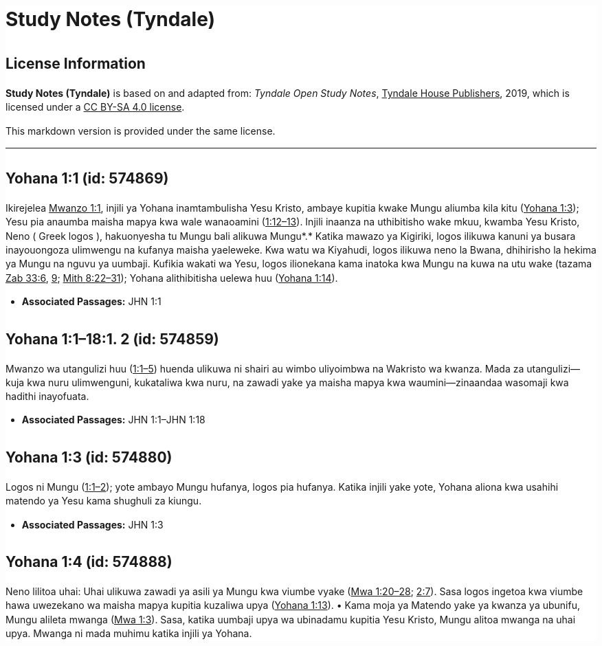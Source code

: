 # Study Notes (Tyndale)

## License Information

**Study Notes (Tyndale)** is based on and adapted from: _Tyndale Open Study Notes_, [Tyndale House Publishers](https://tyndaleopenresources.com/), 2019, which is licensed under a [CC BY-SA 4.0 license](https://creativecommons.org/licenses/by-sa/4.0/legalcode.en).

This markdown version is provided under the same license.



--------------------------------

## Yohana 1:1 (id: 574869)

Ikirejelea [Mwanzo 1:1](https://ref.ly/Gen1:1), injili ya Yohana inamtambulisha Yesu Kristo, ambaye kupitia kwake Mungu aliumba kila kitu ([Yohana 1:3](https://ref.ly/John1:3)); Yesu pia anaumba maisha mapya kwa wale wanaoamini ([1:12–13](https://ref.ly/John1:12-John1:13)). Injili inaanza na uthibitisho wake mkuu, kwamba Yesu Kristo, Neno ( Greek logos ), hakuonyesha tu Mungu bali alikuwa Mungu*.* Katika mawazo ya Kigiriki, logos ilikuwa kanuni ya busara inayouongoza ulimwengu na kufanya maisha yaeleweke. Kwa watu wa Kiyahudi, logos ilikuwa neno la Bwana, dhihirisho la hekima ya Mungu na nguvu ya uumbaji. Kufikia wakati wa Yesu, logos ilionekana kama inatoka kwa Mungu na kuwa na utu wake (tazama [Zab 33:6](https://ref.ly/Ps33:6), [9](https://ref.ly/Ps33:9); [Mith 8:22–31](https://ref.ly/Prov8:22-Prov8:31)); Yohana alithibitisha uelewa huu ([Yohana 1:14](https://ref.ly/John1:14)).

* **Associated Passages:** JHN 1:1

## Yohana 1:1–18:1. 2 (id: 574859)

Mwanzo wa utangulizi huu ([1:1–5](https://ref.ly/John1:1-John1:5)) huenda ulikuwa ni shairi au wimbo uliyoimbwa na Wakristo wa kwanza. Mada za utangulizi—kuja kwa nuru ulimwenguni, kukataliwa kwa nuru, na zawadi yake ya maisha mapya kwa waumini—zinaandaa wasomaji kwa hadithi inayofuata.

* **Associated Passages:** JHN 1:1–JHN 1:18

## Yohana 1:3 (id: 574880)

Logos ni Mungu ([1:1–2](https://ref.ly/John1:1-John1:2)); yote ambayo Mungu hufanya, logos pia hufanya. Katika injili yake yote, Yohana aliona kwa usahihi matendo ya Yesu kama shughuli za kiungu.

* **Associated Passages:** JHN 1:3

## Yohana 1:4 (id: 574888)

Neno lilitoa uhai: Uhai ulikuwa zawadi ya asili ya Mungu kwa viumbe vyake ([Mwa 1:20–28](https://ref.ly/Gen1:20-Gen1:28); [2:7](https://ref.ly/Gen2:7)). Sasa logos ingetoa kwa viumbe hawa uwezekano wa maisha mapya kupitia kuzaliwa upya ([Yohana 1:13](https://ref.ly/John1:13)). • Kama moja ya Matendo yake ya kwanza ya ubunifu, Mungu alileta mwanga ([Mwa 1:3](https://ref.ly/Gen1:3)). Sasa, katika uumbaji upya wa ubinadamu kupitia Yesu Kristo, Mungu alitoa mwanga na uhai upya. Mwanga ni mada muhimu katika injili ya Yohana.
